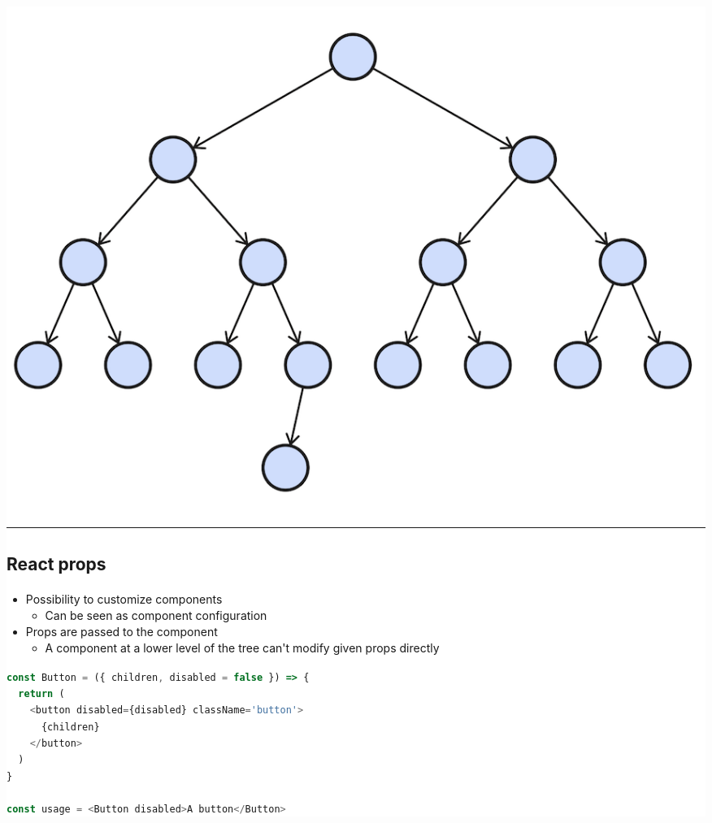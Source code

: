 ![app](assets/tree.png)

----


## React props

- Possibility to customize components
  - Can be seen as component configuration
- Props are passed to the component
  - A component at a lower level of the tree can't modify given props directly


```js
const Button = ({ children, disabled = false }) => {
  return (
    <button disabled={disabled} className='button'>
      {children}
    </button>
  )
}

const usage = <Button disabled>A button</Button>
```
